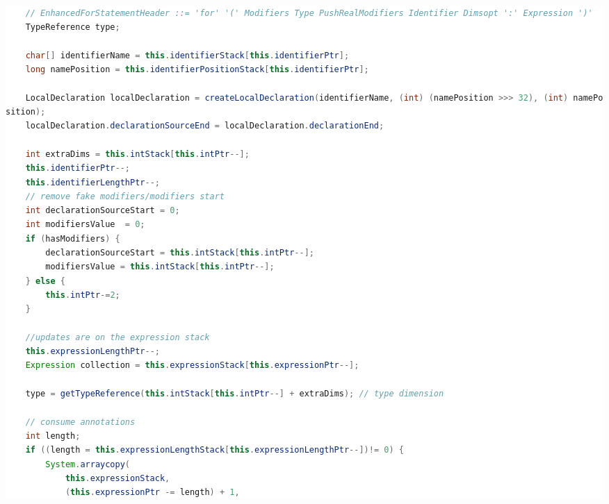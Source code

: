```java
	// EnhancedForStatementHeader ::= 'for' '(' Modifiers Type PushRealModifiers Identifier Dimsopt ':' Expression ')'
	TypeReference type;

	char[] identifierName = this.identifierStack[this.identifierPtr];
	long namePosition = this.identifierPositionStack[this.identifierPtr];
	
	LocalDeclaration localDeclaration = createLocalDeclaration(identifierName, (int) (namePosition >>> 32), (int) namePosition);
	localDeclaration.declarationSourceEnd = localDeclaration.declarationEnd;
	
	int extraDims = this.intStack[this.intPtr--];
	this.identifierPtr--;
	this.identifierLengthPtr--;
	// remove fake modifiers/modifiers start
	int declarationSourceStart = 0;
	int modifiersValue  = 0;
	if (hasModifiers) {
		declarationSourceStart = this.intStack[this.intPtr--];
		modifiersValue = this.intStack[this.intPtr--];
	} else {
		this.intPtr-=2;
	}

	//updates are on the expression stack
	this.expressionLengthPtr--;
	Expression collection = this.expressionStack[this.expressionPtr--];
	
	type = getTypeReference(this.intStack[this.intPtr--] + extraDims); // type dimension

	// consume annotations
	int length;
	if ((length = this.expressionLengthStack[this.expressionLengthPtr--])!= 0) {
		System.arraycopy(
			this.expressionStack, 
			(this.expressionPtr -= length) + 1, 
